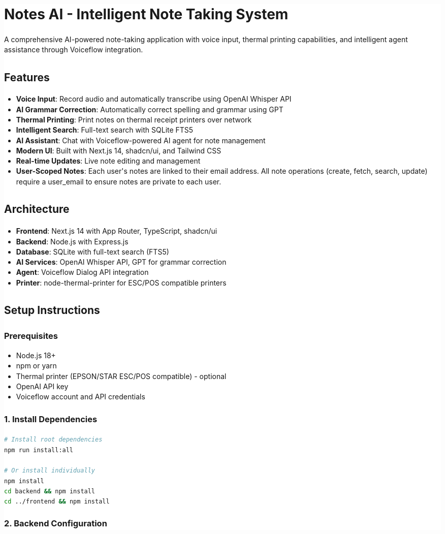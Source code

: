# Notes AI - Intelligent Note Taking System

A comprehensive AI-powered note-taking application with voice input, thermal printing capabilities, and intelligent agent assistance through Voiceflow integration.

## Features

- **Voice Input**: Record audio and automatically transcribe using OpenAI Whisper API
- **AI Grammar Correction**: Automatically correct spelling and grammar using GPT
- **Thermal Printing**: Print notes on thermal receipt printers over network
- **Intelligent Search**: Full-text search with SQLite FTS5
- **AI Assistant**: Chat with Voiceflow-powered AI agent for note management
- **Modern UI**: Built with Next.js 14, shadcn/ui, and Tailwind CSS
- **Real-time Updates**: Live note editing and management
- **User-Scoped Notes**: Each user's notes are linked to their email address. All note operations (create, fetch, search, update) require a user_email to ensure notes are private to each user.

## Architecture

- **Frontend**: Next.js 14 with App Router, TypeScript, shadcn/ui
- **Backend**: Node.js with Express.js
- **Database**: SQLite with full-text search (FTS5)
- **AI Services**: OpenAI Whisper API, GPT for grammar correction
- **Agent**: Voiceflow Dialog API integration
- **Printer**: node-thermal-printer for ESC/POS compatible printers

## Setup Instructions

### Prerequisites

- Node.js 18+
- npm or yarn
- Thermal printer (EPSON/STAR ESC/POS compatible) - optional
- OpenAI API key
- Voiceflow account and API credentials

### 1. Install Dependencies

```bash
# Install root dependencies
npm run install:all

# Or install individually
npm install
cd backend && npm install
cd ../frontend && npm install
```

### 2. Backend Configuration
